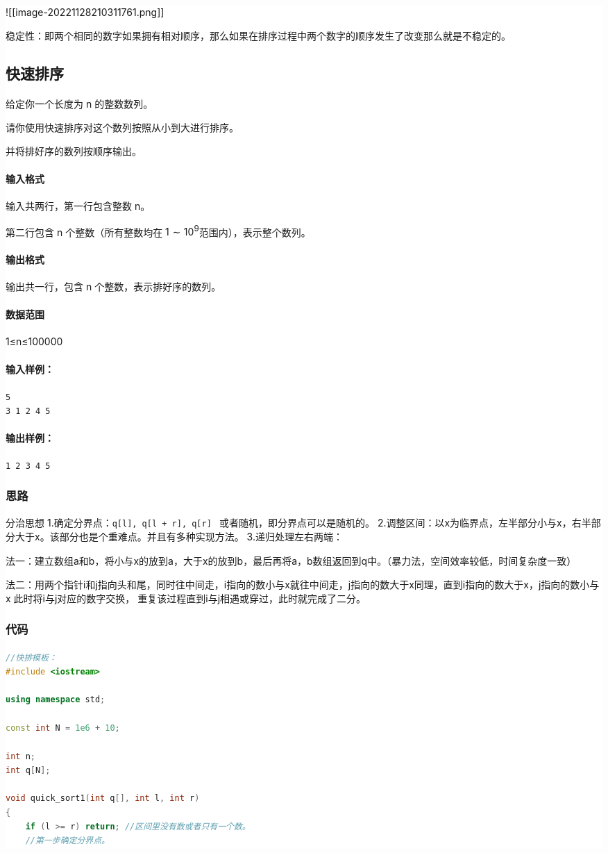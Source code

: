 
![[image-20221128210311761.png]]

稳定性：即两个相同的数字如果拥有相对顺序，那么如果在排序过程中两个数字的顺序发生了改变那么就是不稳定的。

## 快速排序
给定你一个长度为 n 的整数数列。

请你使用快速排序对这个数列按照从小到大进行排序。

并将排好序的数列按顺序输出。

#### 输入格式

输入共两行，第一行包含整数 n。

第二行包含 n 个整数（所有整数均在 $1∼10^9$范围内），表示整个数列。

#### 输出格式

输出共一行，包含 n 个整数，表示排好序的数列。

#### 数据范围

1≤n≤100000

#### 输入样例：

```
5
3 1 2 4 5
```

#### 输出样例：

```
1 2 3 4 5
```

### 思路

分治思想
1.确定分界点：`q[l], q[l + r], q[r] `     或者随机，即分界点可以是随机的。
2.调整区间：以x为临界点，左半部分小与x，右半部分大于x。该部分也是个重难点。并且有多种实现方法。
3.递归处理左右两端：

法一：建立数组a和b，将小与x的放到a，大于x的放到b，最后再将a，b数组返回到q中。（暴力法，空间效率较低，时间复杂度一致）

法二：用两个指针i和j指向头和尾，同时往中间走，i指向的数小与x就往中间走，j指向的数大于x同理，直到i指向的数大于x，j指向的数小与x
此时将i与j对应的数字交换，
重复该过程直到i与j相遇或穿过，此时就完成了二分。

### 代码

```c++
//快排模板：
#include <iostream>

using namespace std;

const int N = 1e6 + 10;

int n;
int q[N];

void quick_sort1(int q[], int l, int r)
{
    if (l >= r) return; //区间里没有数或者只有一个数。
    //第一步确定分界点。
```